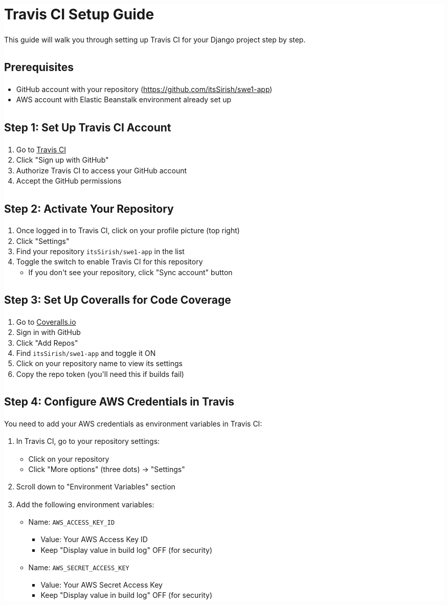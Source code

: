 # Travis CI Setup Guide

This guide will walk you through setting up Travis CI for your Django project step by step.

## Prerequisites

- GitHub account with your repository (https://github.com/itsSirish/swe1-app)
- AWS account with Elastic Beanstalk environment already set up

## Step 1: Set Up Travis CI Account

1. Go to [Travis CI](https://travis-ci.com/)
2. Click "Sign up with GitHub"
3. Authorize Travis CI to access your GitHub account
4. Accept the GitHub permissions

## Step 2: Activate Your Repository

1. Once logged in to Travis CI, click on your profile picture (top right)
2. Click "Settings"
3. Find your repository `itsSirish/swe1-app` in the list
4. Toggle the switch to enable Travis CI for this repository
   - If you don't see your repository, click "Sync account" button

## Step 3: Set Up Coveralls for Code Coverage

1. Go to [Coveralls.io](https://coveralls.io/)
2. Sign in with GitHub
3. Click "Add Repos"
4. Find `itsSirish/swe1-app` and toggle it ON
5. Click on your repository name to view its settings
6. Copy the repo token (you'll need this if builds fail)

## Step 4: Configure AWS Credentials in Travis

You need to add your AWS credentials as environment variables in Travis CI:

1. In Travis CI, go to your repository settings:
   - Click on your repository
   - Click "More options" (three dots) → "Settings"

2. Scroll down to "Environment Variables" section

3. Add the following environment variables:
   - Name: `AWS_ACCESS_KEY_ID`
     - Value: Your AWS Access Key ID
     - Keep "Display value in build log" OFF (for security)

   - Name: `AWS_SECRET_ACCESS_KEY`
     - Value: Your AWS Secret Access Key
     - Keep "Display value in build log" OFF (for security)
